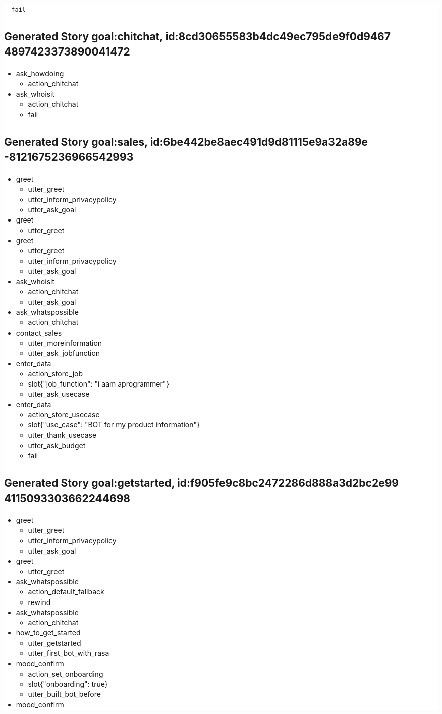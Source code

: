     - fail

## Generated Story goal:chitchat, id:8cd30655583b4dc49ec795de9f0d9467 4897423373890041472
* ask_howdoing
    - action_chitchat
* ask_whoisit
    - action_chitchat
    - fail

## Generated Story goal:sales, id:6be442be8aec491d9d81115e9a32a89e -8121675236966542993
* greet
    - utter_greet
    - utter_inform_privacypolicy
    - utter_ask_goal
* greet
    - utter_greet
* greet
    - utter_greet
    - utter_inform_privacypolicy
    - utter_ask_goal
* ask_whoisit
    - action_chitchat
    - utter_ask_goal
* ask_whatspossible
    - action_chitchat
* contact_sales
    - utter_moreinformation
    - utter_ask_jobfunction
* enter_data
    - action_store_job
    - slot{"job_function": "i aam aprogrammer"}
    - utter_ask_usecase
* enter_data
    - action_store_usecase
    - slot{"use_case": "BOT for my product information"}
    - utter_thank_usecase
    - utter_ask_budget
    - fail

## Generated Story goal:getstarted, id:f905fe9c8bc2472286d888a3d2bc2e99 4115093303662244698
* greet
    - utter_greet
    - utter_inform_privacypolicy
    - utter_ask_goal
* greet
    - utter_greet
* ask_whatspossible
    - action_default_fallback
    - rewind
* ask_whatspossible
    - action_chitchat
* how_to_get_started
    - utter_getstarted
    - utter_first_bot_with_rasa
* mood_confirm
    - action_set_onboarding
    - slot{"onboarding": true}
    - utter_built_bot_before
* mood_confirm